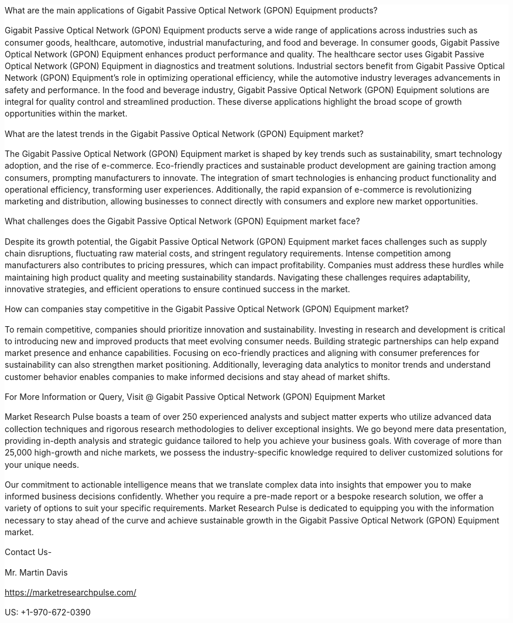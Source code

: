 What are the main applications of Gigabit Passive Optical Network (GPON) Equipment products?

Gigabit Passive Optical Network (GPON) Equipment products serve a wide range of applications across industries such as consumer goods, healthcare, automotive, industrial manufacturing, and food and beverage. In consumer goods, Gigabit Passive Optical Network (GPON) Equipment enhances product performance and quality. The healthcare sector uses Gigabit Passive Optical Network (GPON) Equipment in diagnostics and treatment solutions. Industrial sectors benefit from Gigabit Passive Optical Network (GPON) Equipment’s role in optimizing operational efficiency, while the automotive industry leverages advancements in safety and performance. In the food and beverage industry, Gigabit Passive Optical Network (GPON) Equipment solutions are integral for quality control and streamlined production. These diverse applications highlight the broad scope of growth opportunities within the market.

What are the latest trends in the Gigabit Passive Optical Network (GPON) Equipment market?

The Gigabit Passive Optical Network (GPON) Equipment market is shaped by key trends such as sustainability, smart technology adoption, and the rise of e-commerce. Eco-friendly practices and sustainable product development are gaining traction among consumers, prompting manufacturers to innovate. The integration of smart technologies is enhancing product functionality and operational efficiency, transforming user experiences. Additionally, the rapid expansion of e-commerce is revolutionizing marketing and distribution, allowing businesses to connect directly with consumers and explore new market opportunities.

What challenges does the Gigabit Passive Optical Network (GPON) Equipment market face?

Despite its growth potential, the Gigabit Passive Optical Network (GPON) Equipment market faces challenges such as supply chain disruptions, fluctuating raw material costs, and stringent regulatory requirements. Intense competition among manufacturers also contributes to pricing pressures, which can impact profitability. Companies must address these hurdles while maintaining high product quality and meeting sustainability standards. Navigating these challenges requires adaptability, innovative strategies, and efficient operations to ensure continued success in the market.

How can companies stay competitive in the Gigabit Passive Optical Network (GPON) Equipment market?

To remain competitive, companies should prioritize innovation and sustainability. Investing in research and development is critical to introducing new and improved products that meet evolving consumer needs. Building strategic partnerships can help expand market presence and enhance capabilities. Focusing on eco-friendly practices and aligning with consumer preferences for sustainability can also strengthen market positioning. Additionally, leveraging data analytics to monitor trends and understand customer behavior enables companies to make informed decisions and stay ahead of market shifts.

For More Information or Query, Visit @ Gigabit Passive Optical Network (GPON) Equipment Market

Market Research Pulse boasts a team of over 250 experienced analysts and subject matter experts who utilize advanced data collection techniques and rigorous research methodologies to deliver exceptional insights. We go beyond mere data presentation, providing in-depth analysis and strategic guidance tailored to help you achieve your business goals. With coverage of more than 25,000 high-growth and niche markets, we possess the industry-specific knowledge required to deliver customized solutions for your unique needs.

Our commitment to actionable intelligence means that we translate complex data into insights that empower you to make informed business decisions confidently. Whether you require a pre-made report or a bespoke research solution, we offer a variety of options to suit your specific requirements. Market Research Pulse is dedicated to equipping you with the information necessary to stay ahead of the curve and achieve sustainable growth in the Gigabit Passive Optical Network (GPON) Equipment market.

Contact Us-

Mr. Martin Davis

https://marketresearchpulse.com/

US: +1-970-672-0390

